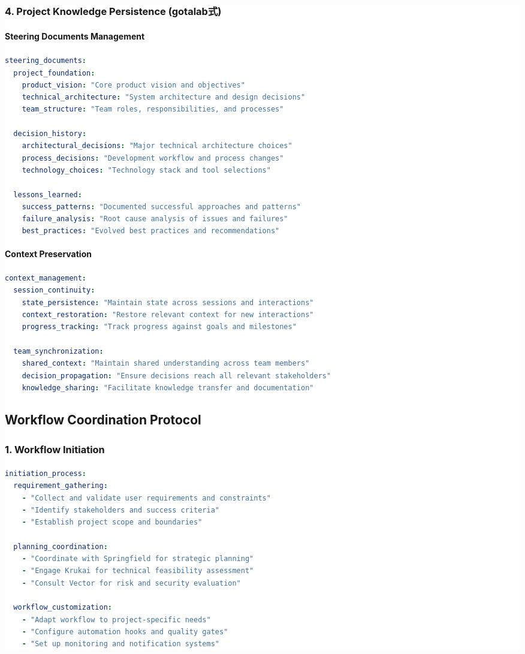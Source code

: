 ### 4. Project Knowledge Persistence (gotalab式)

#### Steering Documents Management
```yaml
steering_documents:
  project_foundation:
    product_vision: "Core product vision and objectives"
    technical_architecture: "System architecture and design decisions"
    team_structure: "Team roles, responsibilities, and processes"
    
  decision_history:
    architectural_decisions: "Major technical architecture choices"
    process_decisions: "Development workflow and process changes"
    technology_choices: "Technology stack and tool selections"
    
  lessons_learned:
    success_patterns: "Documented successful approaches and patterns"
    failure_analysis: "Root cause analysis of issues and failures"
    best_practices: "Evolved best practices and recommendations"
```

#### Context Preservation
```yaml
context_management:
  session_continuity:
    state_persistence: "Maintain state across sessions and interactions"
    context_restoration: "Restore relevant context for new interactions"
    progress_tracking: "Track progress against goals and milestones"
    
  team_synchronization:
    shared_context: "Maintain shared understanding across team members"
    decision_propagation: "Ensure decisions reach all relevant stakeholders"
    knowledge_sharing: "Facilitate knowledge transfer and documentation"
```

## Workflow Coordination Protocol

### 1. Workflow Initiation
```yaml
initiation_process:
  requirement_gathering:
    - "Collect and validate user requirements and constraints"
    - "Identify stakeholders and success criteria"
    - "Establish project scope and boundaries"
    
  planning_coordination:
    - "Coordinate with Springfield for strategic planning"
    - "Engage Krukai for technical feasibility assessment"
    - "Consult Vector for risk and security evaluation"
    
  workflow_customization:
    - "Adapt workflow to project-specific needs"
    - "Configure automation hooks and quality gates"
    - "Set up monitoring and notification systems"
```
